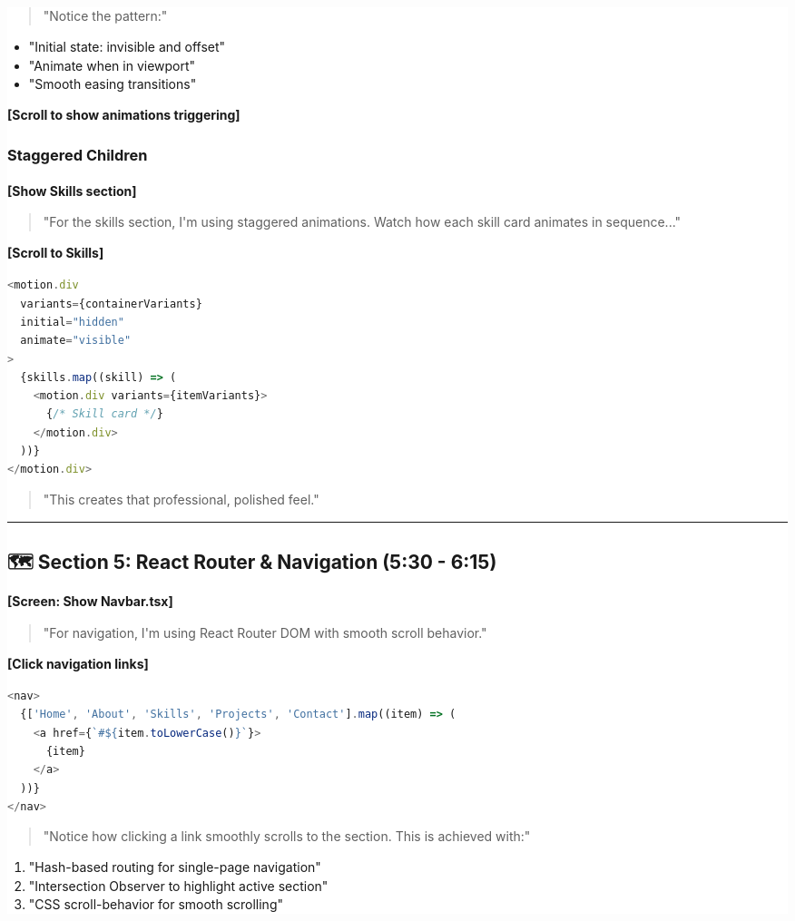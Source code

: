 > "Notice the pattern:"
- "Initial state: invisible and offset"
- "Animate when in viewport"
- "Smooth easing transitions"

**[Scroll to show animations triggering]**

### Staggered Children

**[Show Skills section]**

> "For the skills section, I'm using staggered animations. Watch how each skill card animates in sequence..."

**[Scroll to Skills]**

```typescript
<motion.div
  variants={containerVariants}
  initial="hidden"
  animate="visible"
>
  {skills.map((skill) => (
    <motion.div variants={itemVariants}>
      {/* Skill card */}
    </motion.div>
  ))}
</motion.div>
```

> "This creates that professional, polished feel."

---

## 🗺️ Section 5: React Router & Navigation (5:30 - 6:15)

**[Screen: Show Navbar.tsx]**

> "For navigation, I'm using React Router DOM with smooth scroll behavior."

**[Click navigation links]**

```typescript
<nav>
  {['Home', 'About', 'Skills', 'Projects', 'Contact'].map((item) => (
    <a href={`#${item.toLowerCase()}`}>
      {item}
    </a>
  ))}
</nav>
```

> "Notice how clicking a link smoothly scrolls to the section. This is achieved with:"
1. "Hash-based routing for single-page navigation"
2. "Intersection Observer to highlight active section"
3. "CSS scroll-behavior for smooth scrolling"
